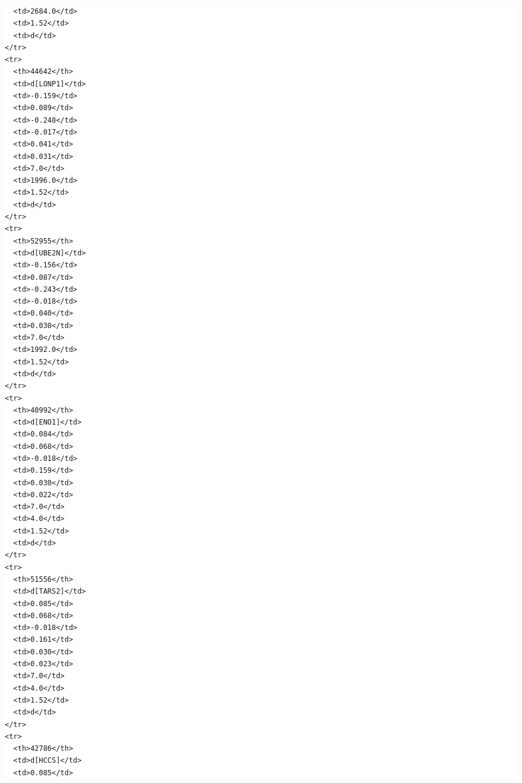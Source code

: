       <td>2684.0</td>
      <td>1.52</td>
      <td>d</td>
    </tr>
    <tr>
      <th>44642</th>
      <td>d[LONP1]</td>
      <td>-0.159</td>
      <td>0.089</td>
      <td>-0.248</td>
      <td>-0.017</td>
      <td>0.041</td>
      <td>0.031</td>
      <td>7.0</td>
      <td>1996.0</td>
      <td>1.52</td>
      <td>d</td>
    </tr>
    <tr>
      <th>52955</th>
      <td>d[UBE2N]</td>
      <td>-0.156</td>
      <td>0.087</td>
      <td>-0.243</td>
      <td>-0.018</td>
      <td>0.040</td>
      <td>0.030</td>
      <td>7.0</td>
      <td>1992.0</td>
      <td>1.52</td>
      <td>d</td>
    </tr>
    <tr>
      <th>40992</th>
      <td>d[ENO1]</td>
      <td>0.084</td>
      <td>0.068</td>
      <td>-0.018</td>
      <td>0.159</td>
      <td>0.030</td>
      <td>0.022</td>
      <td>7.0</td>
      <td>4.0</td>
      <td>1.52</td>
      <td>d</td>
    </tr>
    <tr>
      <th>51556</th>
      <td>d[TARS2]</td>
      <td>0.085</td>
      <td>0.068</td>
      <td>-0.018</td>
      <td>0.161</td>
      <td>0.030</td>
      <td>0.023</td>
      <td>7.0</td>
      <td>4.0</td>
      <td>1.52</td>
      <td>d</td>
    </tr>
    <tr>
      <th>42786</th>
      <td>d[HCCS]</td>
      <td>0.085</td>